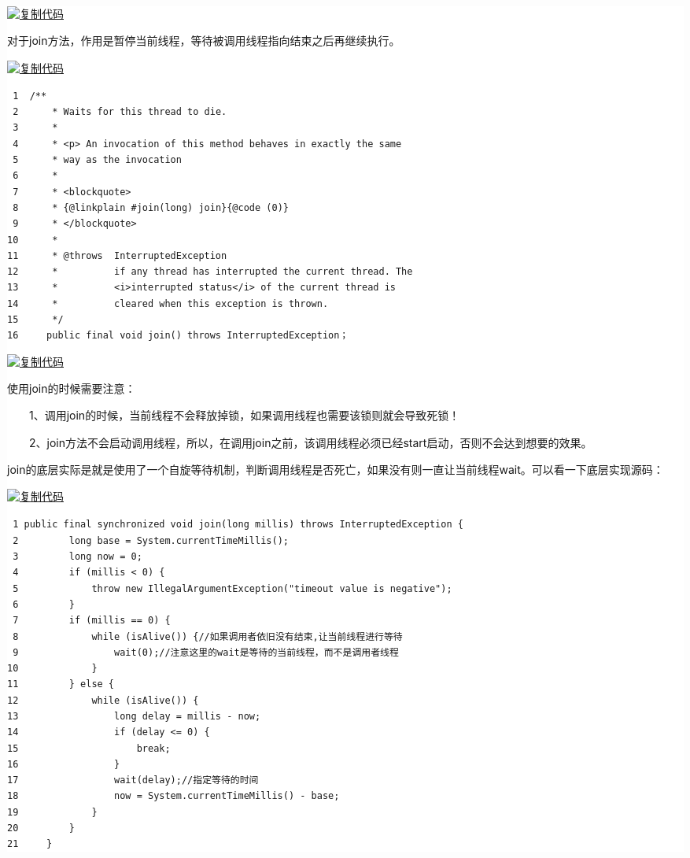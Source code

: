[![复制代码](https://common.cnblogs.com/images/copycode.gif)](javascript:void(0);)

  对于join方法，作用是暂停当前线程，等待被调用线程指向结束之后再继续执行。

[![复制代码](https://common.cnblogs.com/images/copycode.gif)](javascript:void(0);)

```
 1  /**
 2      * Waits for this thread to die.
 3      *
 4      * <p> An invocation of this method behaves in exactly the same
 5      * way as the invocation
 6      *
 7      * <blockquote>
 8      * {@linkplain #join(long) join}{@code (0)}
 9      * </blockquote>
10      *
11      * @throws  InterruptedException
12      *          if any thread has interrupted the current thread. The
13      *          <i>interrupted status</i> of the current thread is
14      *          cleared when this exception is thrown.
15      */
16     public final void join() throws InterruptedException；
```

[![复制代码](https://common.cnblogs.com/images/copycode.gif)](javascript:void(0);)

  使用join的时候需要注意：

　　1、调用join的时候，当前线程不会释放掉锁，如果调用线程也需要该锁则就会导致死锁！

　　2、join方法不会启动调用线程，所以，在调用join之前，该调用线程必须已经start启动，否则不会达到想要的效果。

join的底层实际是就是使用了一个自旋等待机制，判断调用线程是否死亡，如果没有则一直让当前线程wait。可以看一下底层实现源码：

[![复制代码](https://common.cnblogs.com/images/copycode.gif)](javascript:void(0);)

```
 1 public final synchronized void join(long millis) throws InterruptedException {
 2         long base = System.currentTimeMillis();
 3         long now = 0;
 4         if (millis < 0) {
 5             throw new IllegalArgumentException("timeout value is negative");
 6         }
 7         if (millis == 0) {
 8             while (isAlive()) {//如果调用者依旧没有结束,让当前线程进行等待
 9                 wait(0);//注意这里的wait是等待的当前线程，而不是调用者线程
10             }
11         } else {
12             while (isAlive()) {
13                 long delay = millis - now;
14                 if (delay <= 0) {
15                     break;
16                 }
17                 wait(delay);//指定等待的时间
18                 now = System.currentTimeMillis() - base;
19             }
20         }
21     }
```
